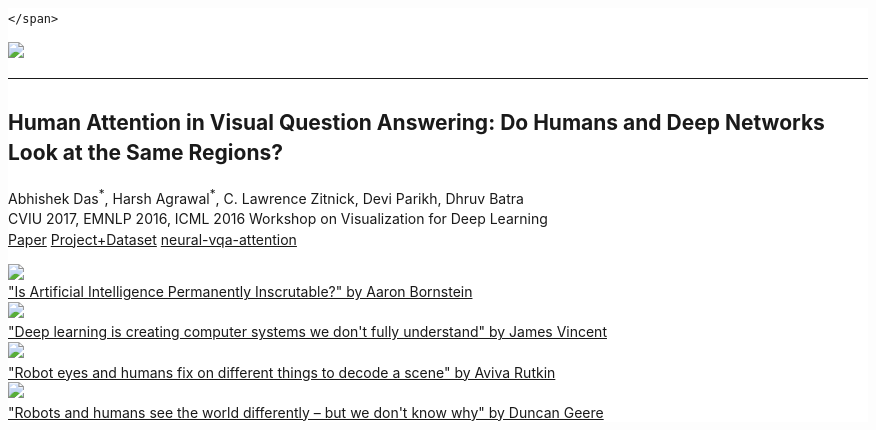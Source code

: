     </span>
</p>

<img src="/img/visdial/teaser.png">



<hr>
<h2 class="pubt">Human Attention in Visual Question Answering: Do Humans and Deep Networks Look at the Same Regions?</h2>

<p class="pubd">
    <span class="authors">Abhishek Das<sup>*</sup>, Harsh Agrawal<sup>*</sup>, C. Lawrence Zitnick, Devi Parikh, Dhruv Batra</span> <br>
    <span class="conf">CVIU 2017, EMNLP 2016, ICML 2016 Workshop on Visualization for Deep Learning</span><br>
    <span class="links">
        <a target="_blank" href="//arxiv.org/abs/1606.03556">Paper</a>
        <a target="_blank" href="https://abhishekdas.com/vqa-hat/">Project+Dataset</a>
        <a target="_blank" href="https://github.com/abhshkdz/neural-vqa-attention">neural-vqa-attention</a>
    </span>
    <!-- Press: -->
    <div class="row pressdiv" style="margin: 5px 0 0 0; line-height: 1.4em;">
        <a style="border-bottom: 0;" target="_blank" href="http://nautil.us/issue/40/learning/is-artificial-intelligence-permanently-inscrutable">
            <div class="col-lg-1 col-md-1 col-xs-2" style="padding: 0; line-height: 1.1em;">
                <img src="/img/logos/nautilus.png" style="background: white; width: 57px;">
            </div>
            <div class="col-lg-11 col-md-11 col-xs-10">
                <span class="presslink">"Is Artificial Intelligence Permanently Inscrutable?" by Aaron Bornstein</span>
            </div>
        </a>
        <a style="border-bottom: 0;" target="_blank" href="http://www.theverge.com/2016/7/12/12158238/first-click-deep-learning-algorithmic-black-boxes">
            <div class="col-lg-1 col-md-1 col-xs-2" style="padding: 0;">
                <img src="/img/logos/theverge.png" style="margin-right: 5px; background: white; width: 60px;">
            </div>
            <div class="col-lg-11 col-md-11 col-xs-10">
                <span class="presslink">"Deep learning is creating computer systems we don't fully understand" by James Vincent</span>
            </div>
        </a>
        <a style="border-bottom: 0;" target="_blank" href="https://www.newscientist.com/article/2095616-robot-eyes-and-humans-fix-on-different-things-to-decode-a-scene/">
            <div class="col-lg-1 col-md-1 col-xs-2" style="padding: 0;">
                <img src="/img/logos/newscientist.jpg" style="background: white; width: 60px;">
            </div>
            <div class="col-lg-11 col-md-11 col-xs-10">
                <span class="presslink">"Robot eyes and humans fix on different things to decode a scene" by Aviva Rutkin</span>
            </div>
        </a>
        <a style="border-bottom: 0;" target="_blank" href="http://www.techradar.com/news/world-of-tech/robots-and-humans-see-the-world-differently-but-we-don-t-know-why-1324165">
            <div class="col-lg-1 col-md-1 col-xs-2" style="padding: 0;">
                <img src="/img/logos/techradar.png" style="background: white; width: 60px;">
            </div>
            <div class="col-lg-11 col-md-11 col-xs-10">
                <span class="presslink">"Robots and humans see the world differently – but we don't know why" by Duncan Geere</span>
            </div>
        </a>